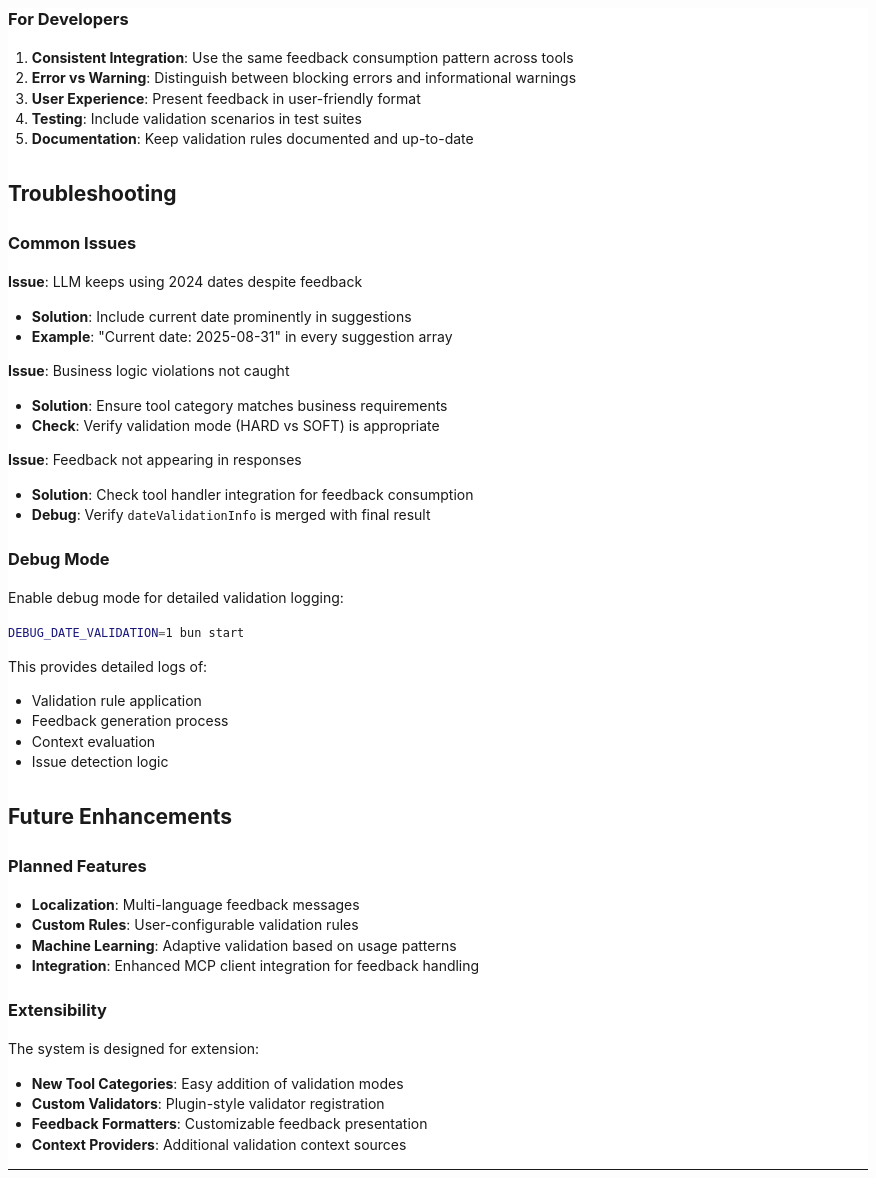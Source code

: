 ### For Developers

1. **Consistent Integration**: Use the same feedback consumption pattern across tools
2. **Error vs Warning**: Distinguish between blocking errors and informational warnings
3. **User Experience**: Present feedback in user-friendly format
4. **Testing**: Include validation scenarios in test suites
5. **Documentation**: Keep validation rules documented and up-to-date

## Troubleshooting

### Common Issues

**Issue**: LLM keeps using 2024 dates despite feedback
- **Solution**: Include current date prominently in suggestions
- **Example**: "Current date: 2025-08-31" in every suggestion array

**Issue**: Business logic violations not caught
- **Solution**: Ensure tool category matches business requirements
- **Check**: Verify validation mode (HARD vs SOFT) is appropriate

**Issue**: Feedback not appearing in responses
- **Solution**: Check tool handler integration for feedback consumption
- **Debug**: Verify `dateValidationInfo` is merged with final result

### Debug Mode

Enable debug mode for detailed validation logging:

```bash
DEBUG_DATE_VALIDATION=1 bun start
```

This provides detailed logs of:
- Validation rule application
- Feedback generation process
- Context evaluation
- Issue detection logic

## Future Enhancements

### Planned Features

- **Localization**: Multi-language feedback messages
- **Custom Rules**: User-configurable validation rules
- **Machine Learning**: Adaptive validation based on usage patterns
- **Integration**: Enhanced MCP client integration for feedback handling

### Extensibility

The system is designed for extension:

- **New Tool Categories**: Easy addition of validation modes
- **Custom Validators**: Plugin-style validator registration
- **Feedback Formatters**: Customizable feedback presentation
- **Context Providers**: Additional validation context sources

---